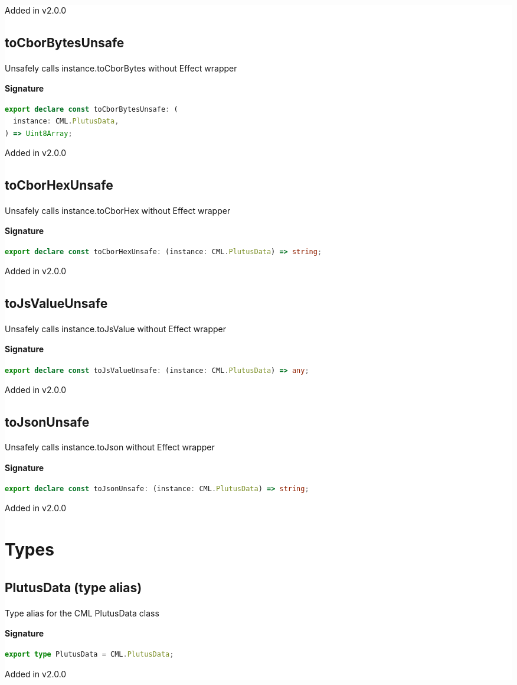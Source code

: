 Added in v2.0.0

## toCborBytesUnsafe

Unsafely calls instance.toCborBytes without Effect wrapper

**Signature**

```ts
export declare const toCborBytesUnsafe: (
  instance: CML.PlutusData,
) => Uint8Array;
```

Added in v2.0.0

## toCborHexUnsafe

Unsafely calls instance.toCborHex without Effect wrapper

**Signature**

```ts
export declare const toCborHexUnsafe: (instance: CML.PlutusData) => string;
```

Added in v2.0.0

## toJsValueUnsafe

Unsafely calls instance.toJsValue without Effect wrapper

**Signature**

```ts
export declare const toJsValueUnsafe: (instance: CML.PlutusData) => any;
```

Added in v2.0.0

## toJsonUnsafe

Unsafely calls instance.toJson without Effect wrapper

**Signature**

```ts
export declare const toJsonUnsafe: (instance: CML.PlutusData) => string;
```

Added in v2.0.0

# Types

## PlutusData (type alias)

Type alias for the CML PlutusData class

**Signature**

```ts
export type PlutusData = CML.PlutusData;
```

Added in v2.0.0
